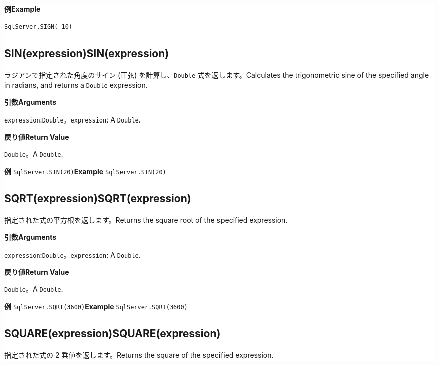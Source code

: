 <span data-ttu-id="64bbe-247">**例**</span><span class="sxs-lookup"><span data-stu-id="64bbe-247">**Example**</span></span>

`SqlServer.SIGN(-10)`

## <a name="sinexpression"></a><span data-ttu-id="64bbe-248">SIN(expression)</span><span class="sxs-lookup"><span data-stu-id="64bbe-248">SIN(expression)</span></span>

<span data-ttu-id="64bbe-249">ラジアンで指定された角度のサイン (正弦) を計算し、`Double` 式を返します。</span><span class="sxs-lookup"><span data-stu-id="64bbe-249">Calculates the trigonometric sine of the specified angle in radians, and returns a `Double` expression.</span></span>

<span data-ttu-id="64bbe-250">**引数**</span><span class="sxs-lookup"><span data-stu-id="64bbe-250">**Arguments**</span></span>

<span data-ttu-id="64bbe-251">`expression`:`Double`。</span><span class="sxs-lookup"><span data-stu-id="64bbe-251">`expression`: A `Double`.</span></span>

<span data-ttu-id="64bbe-252">**戻り値**</span><span class="sxs-lookup"><span data-stu-id="64bbe-252">**Return Value**</span></span>

<span data-ttu-id="64bbe-253">`Double`。</span><span class="sxs-lookup"><span data-stu-id="64bbe-253">A `Double`.</span></span>

<span data-ttu-id="64bbe-254">**例** `SqlServer.SIN(20)`</span><span class="sxs-lookup"><span data-stu-id="64bbe-254">**Example** `SqlServer.SIN(20)`</span></span>

## <a name="sqrtexpression"></a><span data-ttu-id="64bbe-255">SQRT(expression)</span><span class="sxs-lookup"><span data-stu-id="64bbe-255">SQRT(expression)</span></span>

<span data-ttu-id="64bbe-256">指定された式の平方根を返します。</span><span class="sxs-lookup"><span data-stu-id="64bbe-256">Returns the square root of the specified expression.</span></span>

<span data-ttu-id="64bbe-257">**引数**</span><span class="sxs-lookup"><span data-stu-id="64bbe-257">**Arguments**</span></span>

<span data-ttu-id="64bbe-258">`expression`:`Double`。</span><span class="sxs-lookup"><span data-stu-id="64bbe-258">`expression`: A `Double`.</span></span>

<span data-ttu-id="64bbe-259">**戻り値**</span><span class="sxs-lookup"><span data-stu-id="64bbe-259">**Return Value**</span></span>

<span data-ttu-id="64bbe-260">`Double`。</span><span class="sxs-lookup"><span data-stu-id="64bbe-260">A `Double`.</span></span>

<span data-ttu-id="64bbe-261">**例** `SqlServer.SQRT(3600)`</span><span class="sxs-lookup"><span data-stu-id="64bbe-261">**Example** `SqlServer.SQRT(3600)`</span></span>

## <a name="squareexpression"></a><span data-ttu-id="64bbe-262">SQUARE(expression)</span><span class="sxs-lookup"><span data-stu-id="64bbe-262">SQUARE(expression)</span></span>

<span data-ttu-id="64bbe-263">指定された式の 2 乗値を返します。</span><span class="sxs-lookup"><span data-stu-id="64bbe-263">Returns the square of the specified expression.</span></span>
